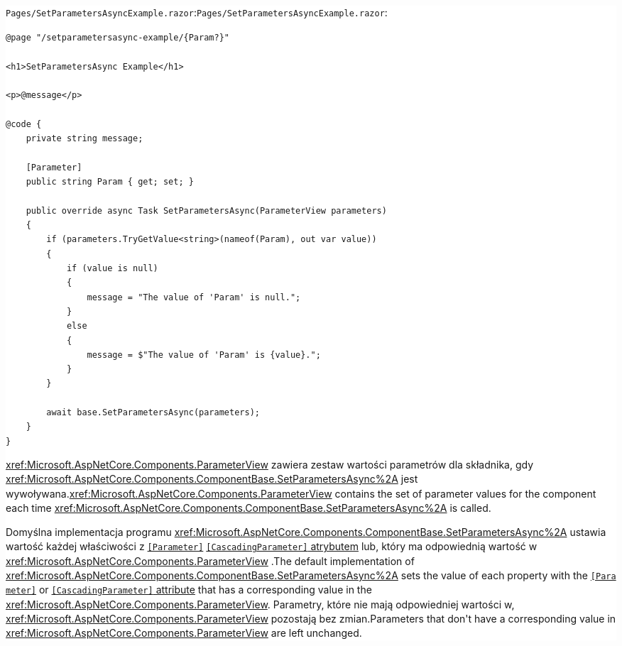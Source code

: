 <span data-ttu-id="755a3-143">`Pages/SetParametersAsyncExample.razor`:</span><span class="sxs-lookup"><span data-stu-id="755a3-143">`Pages/SetParametersAsyncExample.razor`:</span></span>

```razor
@page "/setparametersasync-example/{Param?}"

<h1>SetParametersAsync Example</h1>

<p>@message</p>

@code {
    private string message;

    [Parameter]
    public string Param { get; set; }

    public override async Task SetParametersAsync(ParameterView parameters)
    {
        if (parameters.TryGetValue<string>(nameof(Param), out var value))
        {
            if (value is null)
            {
                message = "The value of 'Param' is null.";
            }
            else
            {
                message = $"The value of 'Param' is {value}.";
            }
        }

        await base.SetParametersAsync(parameters);
    }
}
```

<span data-ttu-id="755a3-144"><xref:Microsoft.AspNetCore.Components.ParameterView> zawiera zestaw wartości parametrów dla składnika, gdy <xref:Microsoft.AspNetCore.Components.ComponentBase.SetParametersAsync%2A> jest wywoływana.</span><span class="sxs-lookup"><span data-stu-id="755a3-144"><xref:Microsoft.AspNetCore.Components.ParameterView> contains the set of parameter values for the component each time <xref:Microsoft.AspNetCore.Components.ComponentBase.SetParametersAsync%2A> is called.</span></span>

<span data-ttu-id="755a3-145">Domyślna implementacja programu <xref:Microsoft.AspNetCore.Components.ComponentBase.SetParametersAsync%2A> ustawia wartość każdej właściwości z [`[Parameter]`](xref:Microsoft.AspNetCore.Components.ParameterAttribute) [ `[CascadingParameter]` atrybutem](xref:Microsoft.AspNetCore.Components.CascadingParameterAttribute) lub, który ma odpowiednią wartość w <xref:Microsoft.AspNetCore.Components.ParameterView> .</span><span class="sxs-lookup"><span data-stu-id="755a3-145">The default implementation of <xref:Microsoft.AspNetCore.Components.ComponentBase.SetParametersAsync%2A> sets the value of each property with the [`[Parameter]`](xref:Microsoft.AspNetCore.Components.ParameterAttribute) or [`[CascadingParameter]` attribute](xref:Microsoft.AspNetCore.Components.CascadingParameterAttribute) that has a corresponding value in the <xref:Microsoft.AspNetCore.Components.ParameterView>.</span></span> <span data-ttu-id="755a3-146">Parametry, które nie mają odpowiedniej wartości w, <xref:Microsoft.AspNetCore.Components.ParameterView> pozostają bez zmian.</span><span class="sxs-lookup"><span data-stu-id="755a3-146">Parameters that don't have a corresponding value in <xref:Microsoft.AspNetCore.Components.ParameterView> are left unchanged.</span></span>
